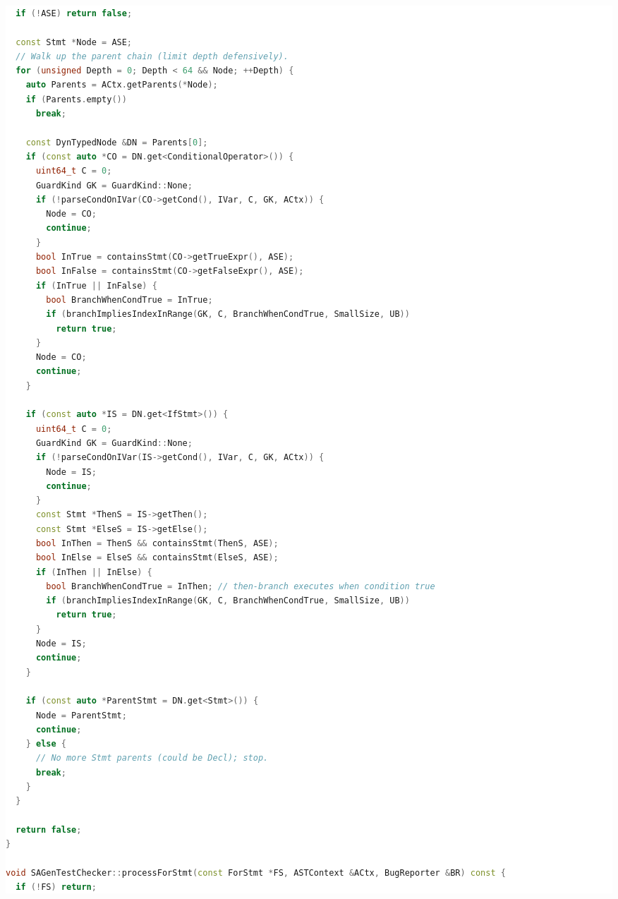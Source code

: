 ```cpp
  if (!ASE) return false;

  const Stmt *Node = ASE;
  // Walk up the parent chain (limit depth defensively).
  for (unsigned Depth = 0; Depth < 64 && Node; ++Depth) {
    auto Parents = ACtx.getParents(*Node);
    if (Parents.empty())
      break;

    const DynTypedNode &DN = Parents[0];
    if (const auto *CO = DN.get<ConditionalOperator>()) {
      uint64_t C = 0;
      GuardKind GK = GuardKind::None;
      if (!parseCondOnIVar(CO->getCond(), IVar, C, GK, ACtx)) {
        Node = CO;
        continue;
      }
      bool InTrue = containsStmt(CO->getTrueExpr(), ASE);
      bool InFalse = containsStmt(CO->getFalseExpr(), ASE);
      if (InTrue || InFalse) {
        bool BranchWhenCondTrue = InTrue;
        if (branchImpliesIndexInRange(GK, C, BranchWhenCondTrue, SmallSize, UB))
          return true;
      }
      Node = CO;
      continue;
    }

    if (const auto *IS = DN.get<IfStmt>()) {
      uint64_t C = 0;
      GuardKind GK = GuardKind::None;
      if (!parseCondOnIVar(IS->getCond(), IVar, C, GK, ACtx)) {
        Node = IS;
        continue;
      }
      const Stmt *ThenS = IS->getThen();
      const Stmt *ElseS = IS->getElse();
      bool InThen = ThenS && containsStmt(ThenS, ASE);
      bool InElse = ElseS && containsStmt(ElseS, ASE);
      if (InThen || InElse) {
        bool BranchWhenCondTrue = InThen; // then-branch executes when condition true
        if (branchImpliesIndexInRange(GK, C, BranchWhenCondTrue, SmallSize, UB))
          return true;
      }
      Node = IS;
      continue;
    }

    if (const auto *ParentStmt = DN.get<Stmt>()) {
      Node = ParentStmt;
      continue;
    } else {
      // No more Stmt parents (could be Decl); stop.
      break;
    }
  }

  return false;
}

void SAGenTestChecker::processForStmt(const ForStmt *FS, ASTContext &ACtx, BugReporter &BR) const {
  if (!FS) return;

```